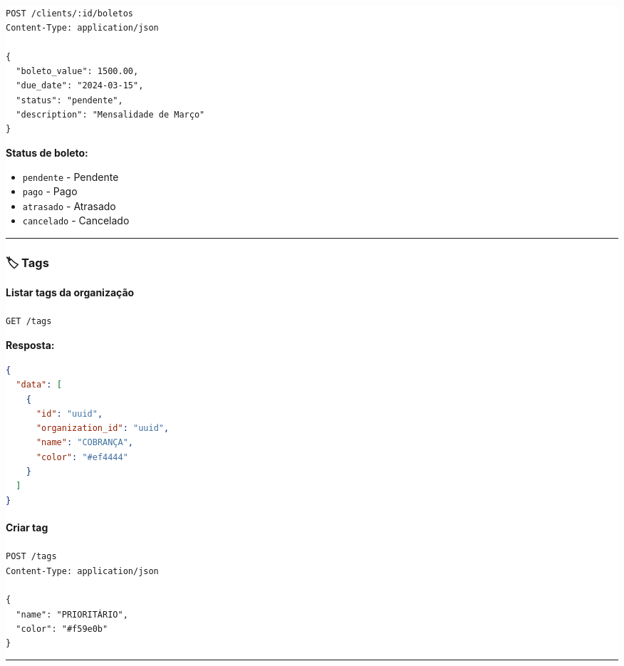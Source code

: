 ```http
POST /clients/:id/boletos
Content-Type: application/json

{
  "boleto_value": 1500.00,
  "due_date": "2024-03-15",
  "status": "pendente",
  "description": "Mensalidade de Março"
}
```

**Status de boleto:**
- `pendente` - Pendente
- `pago` - Pago
- `atrasado` - Atrasado
- `cancelado` - Cancelado

---

### 🏷️ Tags

#### Listar tags da organização

```http
GET /tags
```

**Resposta:**
```json
{
  "data": [
    {
      "id": "uuid",
      "organization_id": "uuid",
      "name": "COBRANÇA",
      "color": "#ef4444"
    }
  ]
}
```

#### Criar tag

```http
POST /tags
Content-Type: application/json

{
  "name": "PRIORITÁRIO",
  "color": "#f59e0b"
}
```

---
